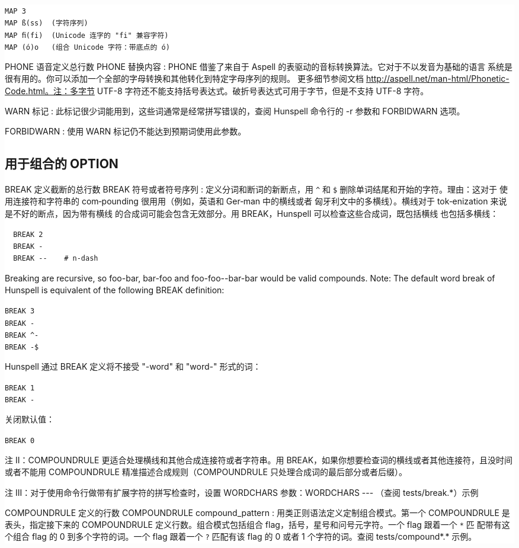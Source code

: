     MAP 3
    MAP ß(ss)  (字符序列)
    MAP ﬁ(fi)  (Unicode 连字的 "fi" 兼容字符)
    MAP (ó)o   (组合 Unicode 字符：带底点的 ó)

PHONE 语音定义总行数
PHONE 替换内容
: PHONE 借鉴了来自于 Aspell 的表驱动的音标转换算法。它对于不以发音为基础的语言
系统是很有用的。你可以添加一个全部的字母转换和其他转化到特定字母序列的规则。
更多细节参阅文档 http://aspell.net/man-html/Phonetic-Code.html。注：多字节 UTF-8 
字符还不能支持括号表达式。破折号表达式可用于字节，但是不支持 UTF-8 字符。

WARN 标记
: 此标记很少词能用到，这些词通常是经常拼写错误的，查阅 Hunspell 命令行的 -r 参数和
FORBIDWARN 选项。

FORBIDWARN
: 使用 WARN 标记仍不能达到预期词使用此参数。

## 用于组合的 OPTION
BREAK 定义截断的总行数
BREAK 符号或者符号序列
: 定义分词和断词的新断点，用 `^` 和 `$` 删除单词结尾和开始的字符。理由：这对于
使用连接符和字符串的 com‐pounding 很用用（例如，英语和 Ger‐man 中的横线或者
匈牙利文中的多横线）。横线对于 tok‐enization 来说是不好的断点，因为带有横线
的合成词可能会包含无效部分。用 BREAK，Hunspell 可以检查这些合成词，既包括横线
也包括多横线：

      BREAK 2
      BREAK -
      BREAK --    # n-dash

Breaking are recursive, so foo-bar, bar-foo and foo-foo--bar-bar would be valid compounds. Note: The default word break of Hunspell is equivalent of the following BREAK definition:

    BREAK 3
    BREAK -
    BREAK ^-
    BREAK -$

Hunspell 通过 BREAK 定义将不接受 "-word" 和 "word-" 形式的词：

    BREAK 1
    BREAK -

关闭默认值：

    BREAK 0

注 II：COMPOUNDRULE 更适合处理横线和其他合成连接符或者字符串。用 BREAK，如果你想要检查词的横线或者其他连接符，且没时间或者不能用 COMPOUNDRULE 精准描述合成规则（COMPOUNDRULE 只处理合成词的最后部分或者后缀）。

注 III：对于使用命令行做带有扩展字符的拼写检查时，设置 WORDCHARS 参数：WORDCHARS
 --- （查阅 tests/break.*）示例

COMPOUNDRULE 定义的行数
COMPOUNDRULE compound_pattern
: 用类正则语法定义定制组合模式。第一个 COMPOUNDRULE 是表头，指定接下来的 COMPOUNDRULE 定义行数。组合模式包括组合 flag，括号，星号和问号元字符。一个 flag 跟着一个 `*` 匹
配带有这个组合 flag 的 0 到多个字符的词。一个 flag 跟着一个 `?` 匹配有该 flag
的 0 或者 1 个字符的词。查阅 tests/compound*.* 示例。
